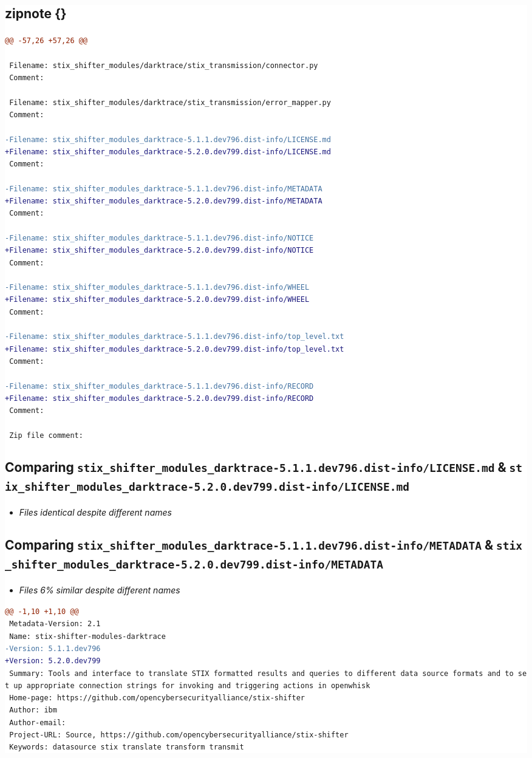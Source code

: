 ## zipnote {}

```diff
@@ -57,26 +57,26 @@
 
 Filename: stix_shifter_modules/darktrace/stix_transmission/connector.py
 Comment: 
 
 Filename: stix_shifter_modules/darktrace/stix_transmission/error_mapper.py
 Comment: 
 
-Filename: stix_shifter_modules_darktrace-5.1.1.dev796.dist-info/LICENSE.md
+Filename: stix_shifter_modules_darktrace-5.2.0.dev799.dist-info/LICENSE.md
 Comment: 
 
-Filename: stix_shifter_modules_darktrace-5.1.1.dev796.dist-info/METADATA
+Filename: stix_shifter_modules_darktrace-5.2.0.dev799.dist-info/METADATA
 Comment: 
 
-Filename: stix_shifter_modules_darktrace-5.1.1.dev796.dist-info/NOTICE
+Filename: stix_shifter_modules_darktrace-5.2.0.dev799.dist-info/NOTICE
 Comment: 
 
-Filename: stix_shifter_modules_darktrace-5.1.1.dev796.dist-info/WHEEL
+Filename: stix_shifter_modules_darktrace-5.2.0.dev799.dist-info/WHEEL
 Comment: 
 
-Filename: stix_shifter_modules_darktrace-5.1.1.dev796.dist-info/top_level.txt
+Filename: stix_shifter_modules_darktrace-5.2.0.dev799.dist-info/top_level.txt
 Comment: 
 
-Filename: stix_shifter_modules_darktrace-5.1.1.dev796.dist-info/RECORD
+Filename: stix_shifter_modules_darktrace-5.2.0.dev799.dist-info/RECORD
 Comment: 
 
 Zip file comment:
```

## Comparing `stix_shifter_modules_darktrace-5.1.1.dev796.dist-info/LICENSE.md` & `stix_shifter_modules_darktrace-5.2.0.dev799.dist-info/LICENSE.md`

 * *Files identical despite different names*

## Comparing `stix_shifter_modules_darktrace-5.1.1.dev796.dist-info/METADATA` & `stix_shifter_modules_darktrace-5.2.0.dev799.dist-info/METADATA`

 * *Files 6% similar despite different names*

```diff
@@ -1,10 +1,10 @@
 Metadata-Version: 2.1
 Name: stix-shifter-modules-darktrace
-Version: 5.1.1.dev796
+Version: 5.2.0.dev799
 Summary: Tools and interface to translate STIX formatted results and queries to different data source formats and to set up appropriate connection strings for invoking and triggering actions in openwhisk
 Home-page: https://github.com/opencybersecurityalliance/stix-shifter
 Author: ibm
 Author-email: 
 Project-URL: Source, https://github.com/opencybersecurityalliance/stix-shifter
 Keywords: datasource stix translate transform transmit
```
